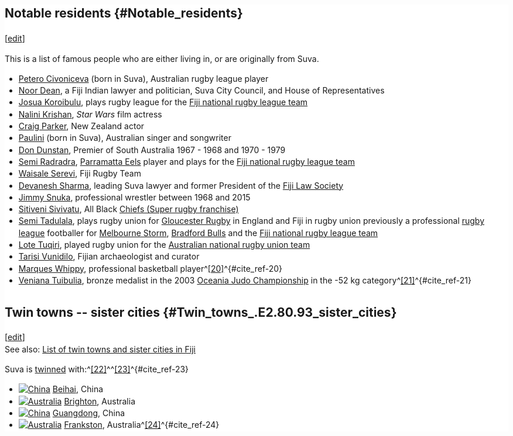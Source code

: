 Notable residents {#Notable_residents}
--------------------------------------

\[[edit](/w/index.php?title=Suva&action=edit&section=21 "Edit section: Notable residents")\]

This is a list of famous people who are either living in, or are originally from Suva.

* [Petero Civoniceva](/wiki/Petero_Civoniceva "Petero Civoniceva") (born in Suva), Australian rugby league player
* [Noor Dean](/wiki/Noor_Dean "Noor Dean"), a Fiji Indian lawyer and politician, Suva City Council, and House of Representatives
* [Josua Koroibulu](/wiki/Josua_Koroibulu "Josua Koroibulu"), plays rugby league for the [Fiji national rugby league team](/wiki/Fiji_national_rugby_league_team "Fiji national rugby league team")
* [Nalini Krishan](/wiki/Nalini_Krishan "Nalini Krishan"), *Star Wars* film actress
* [Craig Parker](/wiki/Craig_Parker "Craig Parker"), New Zealand actor
* [Paulini](/wiki/Paulini "Paulini") (born in Suva), Australian singer and songwriter
* [Don Dunstan](/wiki/Don_Dunstan "Don Dunstan"), Premier of South Australia 1967 - 1968 and 1970 - 1979
* [Semi Radradra](/wiki/Semi_Radradra "Semi Radradra"), [Parramatta Eels](/wiki/Parramatta_Eels "Parramatta Eels") player and plays for the [Fiji national rugby league team](/wiki/Fiji_national_rugby_league_team "Fiji national rugby league team")
* [Waisale Serevi](/wiki/Waisale_Serevi "Waisale Serevi"), Fiji Rugby Team
* [Devanesh Sharma](/wiki/Devanesh_Sharma "Devanesh Sharma"), leading Suva lawyer and former President of the [Fiji Law Society](/wiki/Fiji_Law_Society "Fiji Law Society")
* [Jimmy Snuka](/wiki/Jimmy_Snuka "Jimmy Snuka"), professional wrestler between 1968 and 2015
* [Sitiveni Sivivatu](/wiki/Sitiveni_Sivivatu "Sitiveni Sivivatu"), All Black [Chiefs (Super rugby franchise)](/wiki/Chiefs_(Super_rugby_franchise) "Chiefs (Super rugby franchise)")
* [Semi Tadulala](/wiki/Semi_Tadulala "Semi Tadulala"), plays rugby union for [Gloucester Rugby](/wiki/Gloucester_Rugby "Gloucester Rugby") in England and Fiji in rugby union previously a professional [rugby league](/wiki/Rugby_league "Rugby league") footballer for [Melbourne Storm](/wiki/Melbourne_Storm "Melbourne Storm"), [Bradford Bulls](/wiki/Bradford_Bulls "Bradford Bulls") and the [Fiji national rugby league team](/wiki/Fiji_national_rugby_league_team "Fiji national rugby league team")
* [Lote Tuqiri](/wiki/Lote_Tuqiri_(rugby,_born_1979) "Lote Tuqiri (rugby, born 1979)"), played rugby union for the [Australian national rugby union team](/wiki/Australian_national_rugby_union_team "Australian national rugby union team")
* [Tarisi Vunidilo](/wiki/Tarisi_Vunidilo "Tarisi Vunidilo"), Fijian archaeologist and curator
* [Marques Whippy](/wiki/Marques_Whippy "Marques Whippy"), professional basketball player^[\[20\]](#cite_note-20)^{#cite_ref-20}
* [Veniana Tuibulia](/wiki/Veniana_Tuibulia "Veniana Tuibulia"), bronze medalist in the 2003 [Oceania Judo Championship](/wiki/OJU_Senior_Championships "OJU Senior Championships") in the -52 kg category^[\[21\]](#cite_note-21)^{#cite_ref-21}

Twin towns -- sister cities {#Twin_towns_.E2.80.93_sister_cities}
-----------------------------------------------------------------

\[[edit](/w/index.php?title=Suva&action=edit&section=22 "Edit section: Twin towns – sister cities")\]  
See also: [List of twin towns and sister cities in Fiji](/wiki/List_of_twin_towns_and_sister_cities_in_Fiji "List of twin towns and sister cities in Fiji")

Suva is [twinned](/wiki/Sister_city "Sister city") with:^[\[22\]](#cite_note-22)^^[\[23\]](#cite_note-23)^{#cite_ref-23}  
* [![China](//upload.wikimedia.org/wikipedia/commons/thumb/f/fa/Flag_of_the_People%27s_Republic_of_China.svg/23px-Flag_of_the_People%27s_Republic_of_China.svg.png)](/wiki/China "China") [Beihai](/wiki/Beihai "Beihai"), China
* [![Australia](//upload.wikimedia.org/wikipedia/commons/thumb/8/88/Flag_of_Australia_%28converted%29.svg/23px-Flag_of_Australia_%28converted%29.svg.png)](/wiki/Australia "Australia") [Brighton](/wiki/Brighton_Council_(Tasmania) "Brighton Council (Tasmania)"), Australia
* [![China](//upload.wikimedia.org/wikipedia/commons/thumb/f/fa/Flag_of_the_People%27s_Republic_of_China.svg/23px-Flag_of_the_People%27s_Republic_of_China.svg.png)](/wiki/China "China") [Guangdong](/wiki/Guangdong "Guangdong"), China
* [![Australia](//upload.wikimedia.org/wikipedia/commons/thumb/8/88/Flag_of_Australia_%28converted%29.svg/23px-Flag_of_Australia_%28converted%29.svg.png)](/wiki/Australia "Australia") [Frankston](/wiki/Frankston,_Victoria "Frankston, Victoria"), Australia^[\[24\]](#cite_note-24)^{#cite_ref-24}
